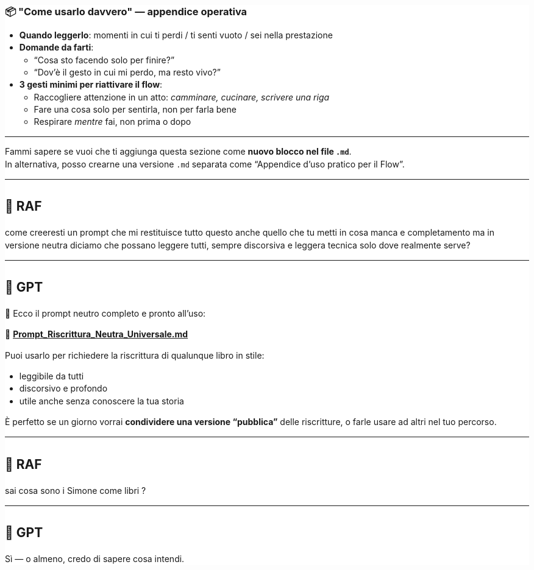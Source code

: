 ### 📦 "Come usarlo davvero" — appendice operativa

- **Quando leggerlo**: momenti in cui ti perdi / ti senti vuoto / sei nella prestazione
- **Domande da farti**:
  - “Cosa sto facendo solo per finire?”
  - “Dov’è il gesto in cui mi perdo, ma resto vivo?”
- **3 gesti minimi per riattivare il flow**:
  - Raccogliere attenzione in un atto: *camminare, cucinare, scrivere una riga*
  - Fare una cosa solo per sentirla, non per farla bene
  - Respirare *mentre* fai, non prima o dopo

---

Fammi sapere se vuoi che ti aggiunga questa sezione come **nuovo blocco nel file `.md`**.  
In alternativa, posso crearne una versione `.md` separata come “Appendice d’uso pratico per il Flow”.

---

## 👤 **RAF**

come creeresti un prompt che mi restituisce tutto questo anche quello che tu metti in cosa manca e completamento ma in versione neutra diciamo che possano leggere tutti, sempre discorsiva e leggera tecnica solo dove realmente serve?

---

## 🤖 **GPT**

📄 Ecco il prompt neutro completo e pronto all’uso:

🔗 [**Prompt_Riscrittura_Neutra_Universale.md**](sandbox:/mnt/data/Prompt_Riscrittura_Neutra_Universale.md)

Puoi usarlo per richiedere la riscrittura di qualunque libro in stile:

- leggibile da tutti  
- discorsivo e profondo  
- utile anche senza conoscere la tua storia  

È perfetto se un giorno vorrai **condividere una versione “pubblica”** delle riscritture, o farle usare ad altri nel tuo percorso.

---

## 👤 **RAF**

sai cosa sono i Simone come libri ?

---

## 🤖 **GPT**

Sì — o almeno, credo di sapere cosa intendi.
